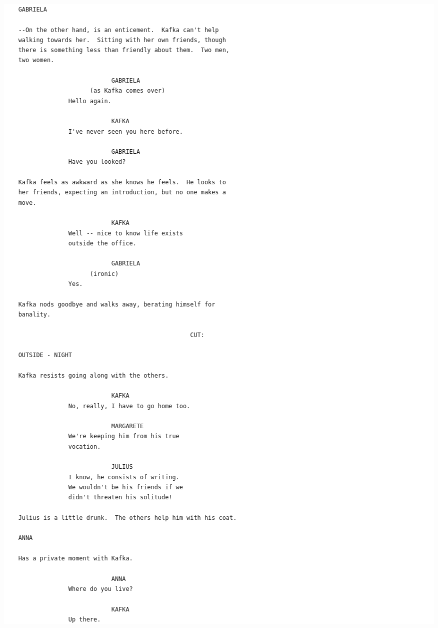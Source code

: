         GABRIELA

        --On the other hand, is an enticement.  Kafka can't help
        walking towards her.  Sitting with her own friends, though
        there is something less than friendly about them.  Two men,
        two women.

                                  GABRIELA
                            (as Kafka comes over)
                      Hello again.

                                  KAFKA
                      I've never seen you here before.

                                  GABRIELA
                      Have you looked?

        Kafka feels as awkward as she knows he feels.  He looks to
        her friends, expecting an introduction, but no one makes a
        move.

                                  KAFKA
                      Well -- nice to know life exists
                      outside the office.

                                  GABRIELA
                            (ironic)
                      Yes.

        Kafka nods goodbye and walks away, berating himself for
        banality.

                                                        CUT:

        OUTSIDE - NIGHT

        Kafka resists going along with the others.

                                  KAFKA
                      No, really, I have to go home too.

                                  MARGARETE
                      We're keeping him from his true
                      vocation.

                                  JULIUS
                      I know, he consists of writing.
                      We wouldn't be his friends if we
                      didn't threaten his solitude!

        Julius is a little drunk.  The others help him with his coat.

        ANNA

        Has a private moment with Kafka.

                                  ANNA
                      Where do you live?

                                  KAFKA
                      Up there.
